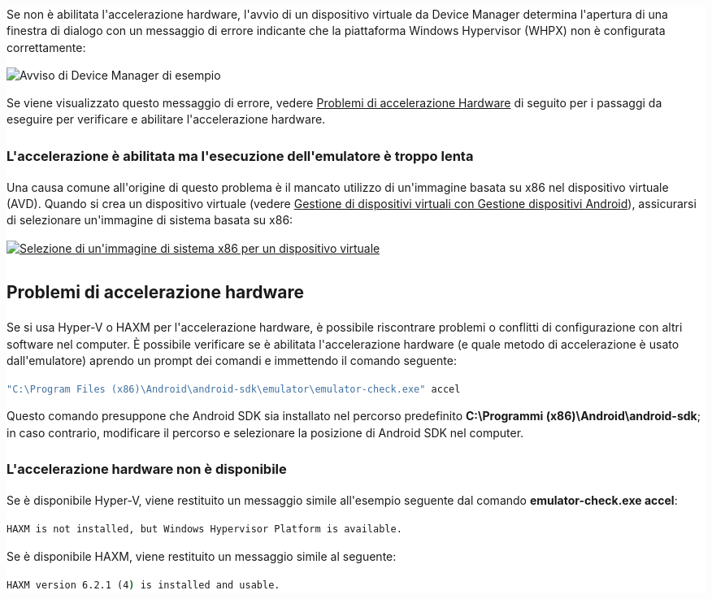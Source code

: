 Se non è abilitata l'accelerazione hardware, l'avvio di un dispositivo virtuale da Device Manager determina l'apertura di una finestra di dialogo con un messaggio di errore indicante che la piattaforma Windows Hypervisor (WHPX) non è configurata correttamente:

![Avviso di Device Manager di esempio](troubleshooting-images/win/01-dev-mgr-warning-w158.png)

Se viene visualizzato questo messaggio di errore, vedere [Problemi di accelerazione Hardware](#accel-issues-win) di seguito per i passaggi da eseguire per verificare e abilitare l'accelerazione hardware.

### <a name="acceleration-is-enabled-but-the-emulator-runs-too-slowly"></a>L'accelerazione è abilitata ma l'esecuzione dell'emulatore è troppo lenta 

Una causa comune all'origine di questo problema è il mancato utilizzo di un'immagine basata su x86 nel dispositivo virtuale (AVD). Quando si crea un dispositivo virtuale (vedere [Gestione di dispositivi virtuali con Gestione dispositivi Android](~/android/get-started/installation/android-emulator/device-manager.md)), assicurarsi di selezionare un'immagine di sistema basata su x86:

[![Selezione di un'immagine di sistema x86 per un dispositivo virtuale](troubleshooting-images/win/02-x86-virtual-device-w158-sml.png)](troubleshooting-images/win/02-x86-virtual-device-w158.png#lightbox)

<a name="accel-issues-win" />

## <a name="hardware-acceleration-issues"></a>Problemi di accelerazione hardware

Se si usa Hyper-V o HAXM per l'accelerazione hardware, è possibile riscontrare problemi o conflitti di configurazione con altri software nel computer. È possibile verificare se è abilitata l'accelerazione hardware (e quale metodo di accelerazione è usato dall'emulatore) aprendo un prompt dei comandi e immettendo il comando seguente:

```cmd
"C:\Program Files (x86)\Android\android-sdk\emulator\emulator-check.exe" accel
```

Questo comando presuppone che Android SDK sia installato nel percorso predefinito **C:\\Programmi (x86)\\Android\\android-sdk**; in caso contrario, modificare il percorso e selezionare la posizione di Android SDK nel computer.

### <a name="hardware-acceleration-not-available"></a>L'accelerazione hardware non è disponibile

Se è disponibile Hyper-V, viene restituito un messaggio simile all'esempio seguente dal comando **emulator-check.exe accel**:

```cmd
HAXM is not installed, but Windows Hypervisor Platform is available.
```

Se è disponibile HAXM, viene restituito un messaggio simile al seguente:

```cmd
HAXM version 6.2.1 (4) is installed and usable.
```
